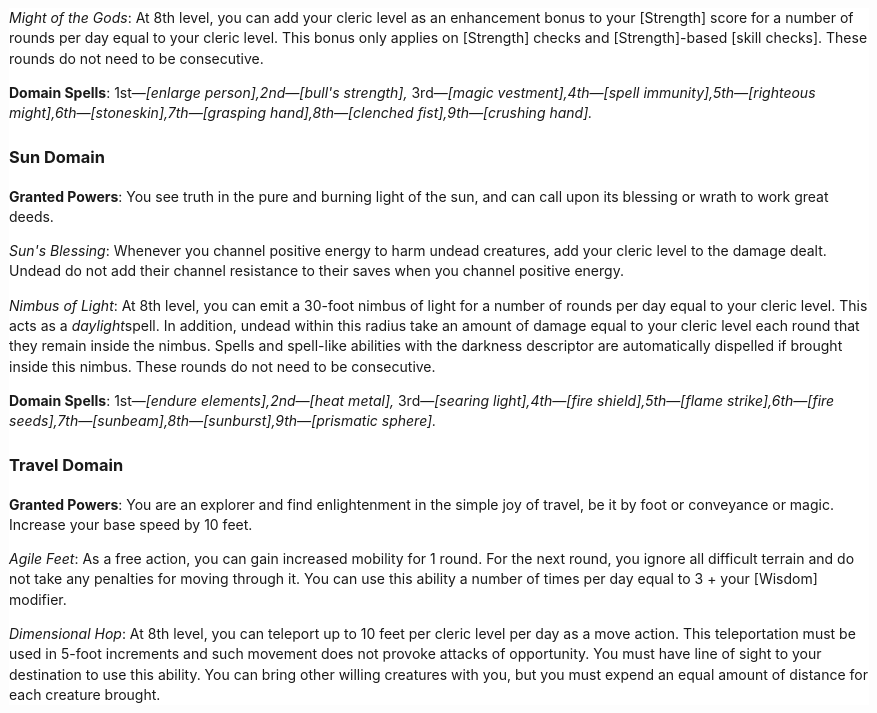 *Might of the Gods*: At 8th level, you can add your cleric
level as an enhancement bonus to your [Strength] score for a
number of rounds per day equal to your cleric level.  This bonus
only applies on [Strength] checks and [Strength]-based [skill
checks].  These rounds do not need to be consecutive.

**Domain Spells**: 1st—*[enlarge person],*2nd—*[bull's
strength],* 3rd—*[magic vestment],*4th—*[spell
immunity],*5th—*[righteous
might],*6th—*[stoneskin],*7th—*[grasping hand],*8th—*[clenched
fist],*9th—*[crushing hand].*

### Sun Domain

**Granted Powers**: You see truth in the pure and burning light
of the sun, and can call upon its blessing or wrath to work great
deeds.

*Sun's Blessing*: Whenever you channel positive energy to harm
undead creatures, add your cleric level to the damage
dealt.  Undead do not add their channel resistance to their saves
when you channel positive energy.

*Nimbus of Light*: At 8th level, you can emit a 30-foot nimbus
of light for a number of rounds per day equal to your cleric
level.  This acts as a *daylight*spell.  In addition, undead within
this radius take an amount of damage equal to your cleric level
each round that they remain inside the nimbus.  Spells and
spell-like abilities with the darkness descriptor are
automatically dispelled if brought inside this nimbus.  These
rounds do not need to be consecutive.

**Domain Spells**: 1st—*[endure elements],*2nd—*[heat metal],*
3rd—*[searing light],*4th—*[fire shield],*5th—*[flame
strike],*6th—*[fire
seeds],*7th—*[sunbeam],*8th—*[sunburst],*9th—*[prismatic
sphere].*

### Travel Domain

**Granted Powers**: You are an explorer and find enlightenment in
the simple joy of travel, be it by foot or conveyance or magic.
Increase your base speed by 10 feet.

*Agile Feet*: As a free action, you can gain increased mobility
for 1 round.  For the next round, you ignore all difficult
terrain and do not take any penalties for moving through it.  You
can use this ability a number of times per day equal to 3 + your
[Wisdom] modifier.

*Dimensional Hop*: At 8th level, you can teleport up to 10
feet per cleric level per day as a move action.  This
teleportation must be used in 5-foot increments and such movement
does not provoke attacks of opportunity.  You must have line of
sight to your destination to use this ability.  You can bring
other willing creatures with you, but you must expend an equal
amount of distance for each creature brought.
